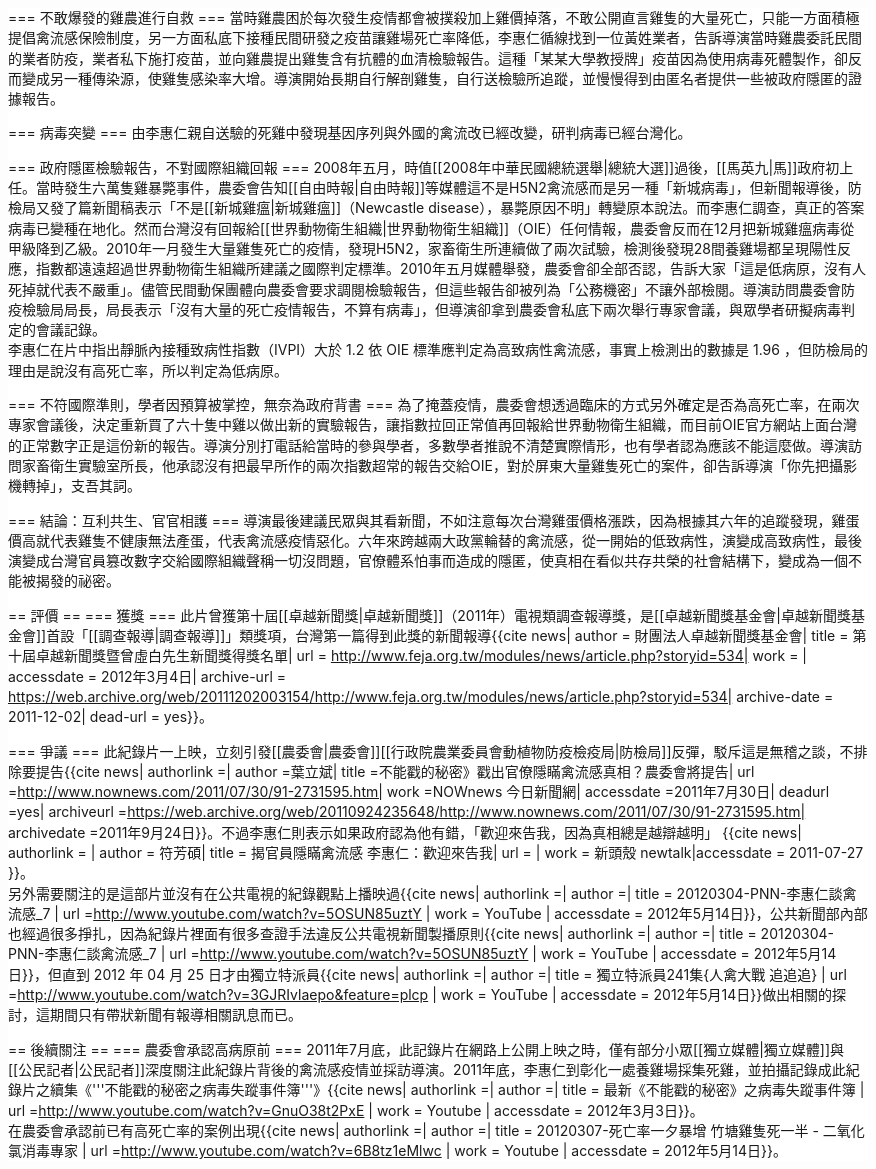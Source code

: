 === 不敢爆發的雞農進行自救 ===
當時雞農困於每次發生疫情都會被撲殺加上雞價掉落，不敢公開直言雞隻的大量死亡，只能一方面積極提倡禽流感保險制度，另一方面私底下接種民間研發之疫苗讓雞場死亡率降低，李惠仁循線找到一位黃姓業者，告訴導演當時雞農委託民間的業者防疫，業者私下施打疫苗，並向雞農提出雞隻含有抗體的血清檢驗報告。這種「某某大學教授牌」疫苗因為使用病毒死體製作，卻反而變成另一種傳染源，使雞隻感染率大增。導演開始長期自行解剖雞隻，自行送檢驗所追蹤，並慢慢得到由匿名者提供一些被政府隱匿的證據報告。

=== 病毒突變 ===
由李惠仁親自送驗的死雞中發現基因序列與外國的禽流改已經改變，研判病毒已經台灣化。

=== 政府隱匿檢驗報告，不對國際組織回報 ===
2008年五月，時值[[2008年中華民國總統選舉|總統大選]]過後，[[馬英九|馬]]政府初上任。當時發生六萬隻雞暴斃事件，農委會告知[[自由時報|自由時報]]等媒體這不是H5N2禽流感而是另一種「新城病毒」，但新聞報導後，防檢局又發了篇新聞稿表示「不是[[新城雞瘟|新城雞瘟]]（Newcastle disease），暴斃原因不明」轉變原本說法。而李惠仁調查，真正的答案病毒已變種在地化。然而台灣沒有回報給[[世界動物衛生組織|世界動物衛生組織]]（OIE）任何情報，農委會反而在12月把新城雞瘟病毒從甲級降到乙級。2010年一月發生大量雞隻死亡的疫情，發現H5N2，家畜衛生所連續做了兩次試驗，檢測後發現28間養雞場都呈現陽性反應，指數都遠遠超過世界動物衛生組織所建議之國際判定標準。2010年五月媒體舉發，農委會卻全部否認，告訴大家「這是低病原，沒有人死掉就代表不嚴重」。儘管民間動保團體向農委會要求調閱檢驗報告，但這些報告卻被列為「公務機密」不讓外部檢閱。導演訪問農委會防疫檢驗局局長，局長表示「沒有大量的死亡疫情報告，不算有病毒」，但導演卻拿到農委會私底下兩次舉行專家會議，與眾學者研擬病毒判定的會議記錄。<br />
李惠仁在片中指出靜脈內接種致病性指數（IVPI）大於 1.2 依 OIE 標準應判定為高致病性禽流感，事實上檢測出的數據是 1.96 ，但防檢局的理由是說沒有高死亡率，所以判定為低病原。

=== 不符國際準則，學者因預算被掌控，無奈為政府背書 ===
為了掩蓋疫情，農委會想透過臨床的方式另外確定是否為高死亡率，在兩次專家會議後，決定重新買了六十隻中雞以做出新的實驗報告，讓指數拉回正常值再回報給世界動物衛生組織，而目前OIE官方網站上面台灣的正常數字正是這份新的報告。導演分別打電話給當時的參與學者，多數學者推說不清楚實際情形，也有學者認為應該不能這麼做。導演訪問家畜衛生實驗室所長，他承認沒有把最早所作的兩次指數超常的報告交給OIE，對於屏東大量雞隻死亡的案件，卻告訴導演「你先把攝影機轉掉」，支吾其詞。

=== 結論：互利共生、官官相護 ===
導演最後建議民眾與其看新聞，不如注意每次台灣雞蛋價格漲跌，因為根據其六年的追蹤發現，雞蛋價高就代表雞隻不健康無法產蛋，代表禽流感疫情惡化。六年來跨越兩大政黨輪替的禽流感，從一開始的低致病性，演變成高致病性，最後演變成台灣官員篡改數字交給國際組織聲稱一切沒問題，官僚體系怕事而造成的隱匿，使真相在看似共存共榮的社會結構下，變成為一個不能被揭發的祕密。

== 評價 ==
=== 獲獎 ===
此片曾獲第十屆[[卓越新聞獎|卓越新聞獎]]（2011年）電視類調查報導獎，是[[卓越新聞獎基金會|卓越新聞獎基金會]]首設「[[調查報導|調查報導]]」類獎項，台灣第一篇得到此獎的新聞報導<ref>{{cite news| author = 財團法人卓越新聞獎基金會| title = 第十屆卓越新聞獎暨曾虛白先生新聞獎得獎名單| url = http://www.feja.org.tw/modules/news/article.php?storyid=534| work = | accessdate = 2012年3月4日| archive-url = https://web.archive.org/web/20111202003154/http://www.feja.org.tw/modules/news/article.php?storyid=534| archive-date = 2011-12-02| dead-url = yes}}</ref>。

=== 爭議 ===
此紀錄片一上映，立刻引發[[農委會|農委會]][[行政院農業委員會動植物防疫檢疫局|防檢局]]反彈，駁斥這是無稽之談，不排除要提告<ref>{{cite news| authorlink =| author =葉立斌| title =不能戳的秘密》戳出官僚隱瞞禽流感真相？農委會將提告| url =http://www.nownews.com/2011/07/30/91-2731595.htm| work =NOWnews 今日新聞網| accessdate =2011年7月30日| deadurl =yes| archiveurl =https://web.archive.org/web/20110924235648/http://www.nownews.com/2011/07/30/91-2731595.htm| archivedate =2011年9月24日}}</ref>。不過李惠仁則表示如果政府認為他有錯，「歡迎來告我，因為真相總是越辯越明」
<ref>{{cite news| authorlink = | author = 符芳碩| title = 揭官員隱瞞禽流感 李惠仁：歡迎來告我| url = | work = 新頭殼 newtalk|accessdate = 2011-07-27 }}</ref>。<br />
另外需要關注的是這部片並沒有在公共電視的紀錄觀點上播映過<ref>{{cite news| authorlink =| author =| title = 20120304-PNN-李惠仁談禽流感_7  | url =http://www.youtube.com/watch?v=5OSUN85uztY | work = YouTube | accessdate = 2012年5月14日}}</ref>，公共新聞部內部也經過很多掙扎，因為紀錄片裡面有很多查證手法違反公共電視新聞製播原則<ref>{{cite news| authorlink =| author =| title = 20120304-PNN-李惠仁談禽流感_7  | url =http://www.youtube.com/watch?v=5OSUN85uztY | work = YouTube | accessdate = 2012年5月14日}}</ref>，但直到 2012 年 04 月 25 日才由獨立特派員<ref>{{cite news| authorlink =| author =| title = 獨立特派員241集{人禽大戰 追追追}   | url =http://www.youtube.com/watch?v=3GJRIvlaepo&feature=plcp | work = YouTube | accessdate = 2012年5月14日}}</ref>做出相關的探討，這期間只有帶狀新聞有報導相關訊息而已。

== 後續關注 ==
=== 農委會承認高病原前 ===
2011年7月底，此記錄片在網路上公開上映之時，僅有部分小眾[[獨立媒體|獨立媒體]]與[[公民記者|公民記者]]深度關注此紀錄片背後的禽流感疫情並採訪導演<ref name="不能被搓掉"></ref>。2011年底，李惠仁到彰化一處養雞場採集死雞，並拍攝記錄成此紀錄片之續集《'''不能戳的秘密之病毒失蹤事件簿'''》<ref>{{cite news| authorlink =| author =| title = 最新《不能戳的秘密》之病毒失蹤事件簿 | url =http://www.youtube.com/watch?v=GnuO38t2PxE | work = Youtube | accessdate = 2012年3月3日}}</ref>。<br />
在農委會承認前已有高死亡率的案例出現<ref>{{cite news| authorlink =| author =| title = 20120307-死亡率一夕暴增 竹塘雞隻死一半 - 二氧化氯消毒專家 | url =http://www.youtube.com/watch?v=6B8tz1eMlwc | work = Youtube | accessdate = 2012年5月14日}}</ref>。
